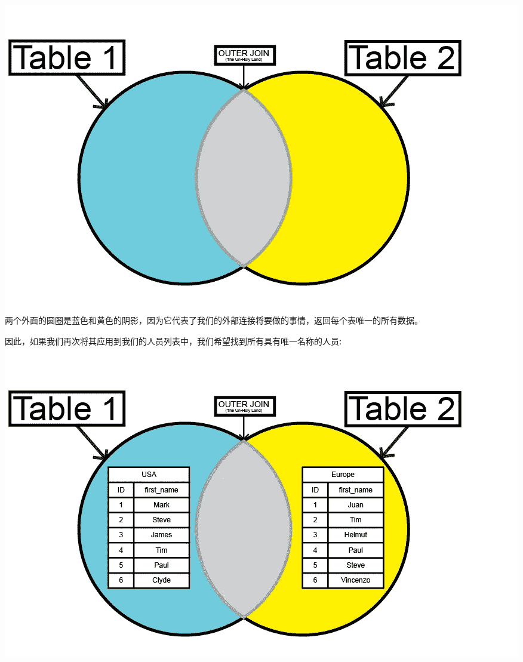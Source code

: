![](img/d23016192db9a0b24dbb72fa59c020d6.png)

两个外面的圆圈是蓝色和黄色的阴影，因为它代表了我们的外部连接将要做的事情，返回每个表唯一的所有数据。

因此，如果我们再次将其应用到我们的人员列表中，我们希望找到所有具有唯一名称的人员:

![](img/ce072aea6ecd3332a33c0a7ebc2e4991.png)
